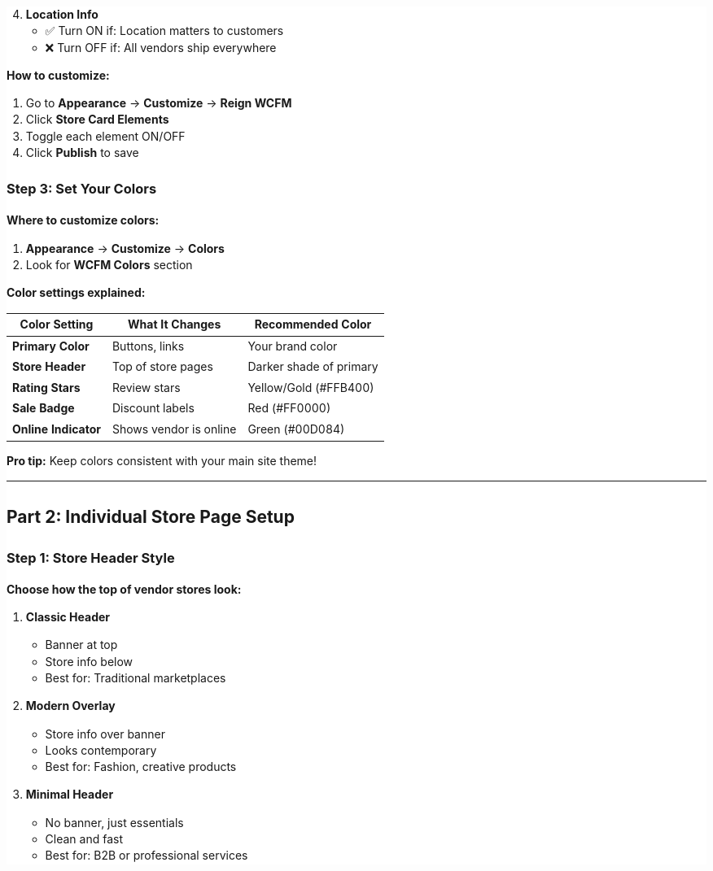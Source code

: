 4. **Location Info**
   - ✅ Turn ON if: Location matters to customers
   - ❌ Turn OFF if: All vendors ship everywhere

**How to customize:**
1. Go to **Appearance** → **Customize** → **Reign WCFM**
2. Click **Store Card Elements**
3. Toggle each element ON/OFF
4. Click **Publish** to save

### Step 3: Set Your Colors

**Where to customize colors:**
1. **Appearance** → **Customize** → **Colors**
2. Look for **WCFM Colors** section

**Color settings explained:**

| Color Setting | What It Changes | Recommended Color |
|---------------|-----------------|-------------------|
| **Primary Color** | Buttons, links | Your brand color |
| **Store Header** | Top of store pages | Darker shade of primary |
| **Rating Stars** | Review stars | Yellow/Gold (#FFB400) |
| **Sale Badge** | Discount labels | Red (#FF0000) |
| **Online Indicator** | Shows vendor is online | Green (#00D084) |

**Pro tip:** Keep colors consistent with your main site theme!

---

## Part 2: Individual Store Page Setup

### Step 1: Store Header Style

**Choose how the top of vendor stores look:**

1. **Classic Header**
   - Banner at top
   - Store info below
   - Best for: Traditional marketplaces

2. **Modern Overlay**
   - Store info over banner
   - Looks contemporary
   - Best for: Fashion, creative products

3. **Minimal Header**
   - No banner, just essentials
   - Clean and fast
   - Best for: B2B or professional services
